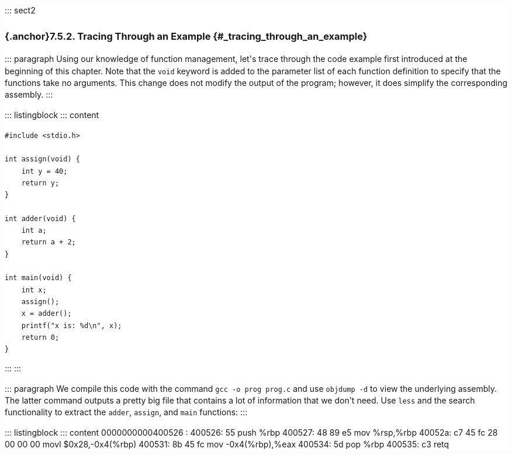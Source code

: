 ::: sect2
### [](#_tracing_through_an_example){.anchor}7.5.2. Tracing Through an Example {#_tracing_through_an_example}

::: paragraph
Using our knowledge of function management, let's trace through the code
example first introduced at the beginning of this chapter. Note that the
`void` keyword is added to the parameter list of each function
definition to specify that the functions take no arguments. This change
does not modify the output of the program; however, it does simplify the
corresponding assembly.
:::

::: listingblock
::: content
``` {.highlightjs .highlight}
#include <stdio.h>

int assign(void) {
    int y = 40;
    return y;
}

int adder(void) {
    int a;
    return a + 2;
}

int main(void) {
    int x;
    assign();
    x = adder();
    printf("x is: %d\n", x);
    return 0;
}
```
:::
:::

::: paragraph
We compile this code with the command `gcc -o prog prog.c` and use
`objdump -d` to view the underlying assembly. The latter command outputs
a pretty big file that contains a lot of information that we don't need.
Use `less` and the search functionality to extract the `adder`,
`assign`, and `main` functions:
:::

::: listingblock
::: content
    0000000000400526 <assign>:
      400526:       55                      push   %rbp
      400527:       48 89 e5                mov    %rsp,%rbp
      40052a:       c7 45 fc 28 00 00 00    movl   $0x28,-0x4(%rbp)
      400531:       8b 45 fc                mov    -0x4(%rbp),%eax
      400534:       5d                      pop    %rbp
      400535:       c3                      retq
